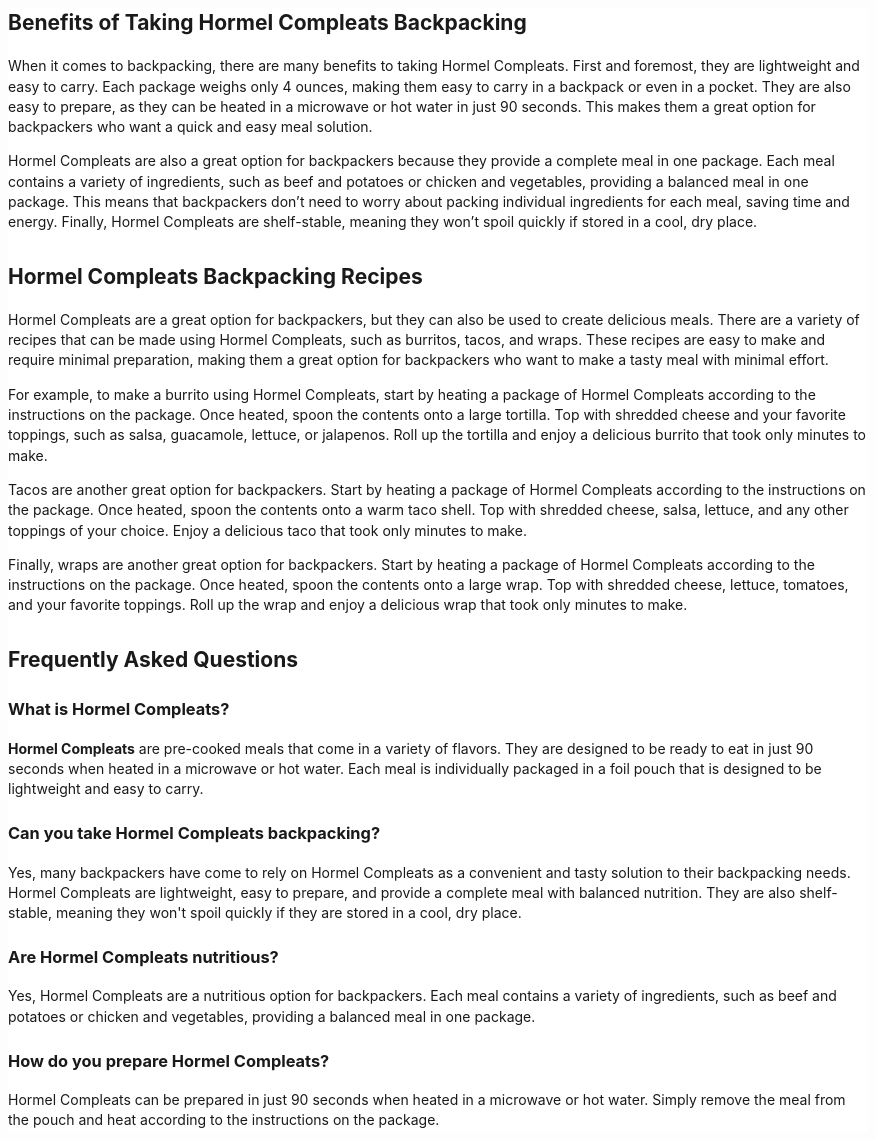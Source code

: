 <h2>Benefits of Taking Hormel Compleats Backpacking</h2>

<p>When it comes to backpacking, there are many benefits to taking Hormel Compleats. First and foremost, they are lightweight and easy to carry. Each package weighs only 4 ounces, making them easy to carry in a backpack or even in a pocket. They are also easy to prepare, as they can be heated in a microwave or hot water in just 90 seconds. This makes them a great option for backpackers who want a quick and easy meal solution.</p>

<p>Hormel Compleats are also a great option for backpackers because they provide a complete meal in one package. Each meal contains a variety of ingredients, such as beef and potatoes or chicken and vegetables, providing a balanced meal in one package. This means that backpackers don’t need to worry about packing individual ingredients for each meal, saving time and energy. Finally, Hormel Compleats are shelf-stable, meaning they won’t spoil quickly if stored in a cool, dry place.</p>

<h2>Hormel Compleats Backpacking Recipes</h2>

<p>Hormel Compleats are a great option for backpackers, but they can also be used to create delicious meals. There are a variety of recipes that can be made using Hormel Compleats, such as burritos, tacos, and wraps. These recipes are easy to make and require minimal preparation, making them a great option for backpackers who want to make a tasty meal with minimal effort.</p>

<p>For example, to make a burrito using Hormel Compleats, start by heating a package of Hormel Compleats according to the instructions on the package. Once heated, spoon the contents onto a large tortilla. Top with shredded cheese and your favorite toppings, such as salsa, guacamole, lettuce, or jalapenos. Roll up the tortilla and enjoy a delicious burrito that took only minutes to make.</p>

<p>Tacos are another great option for backpackers. Start by heating a package of Hormel Compleats according to the instructions on the package. Once heated, spoon the contents onto a warm taco shell. Top with shredded cheese, salsa, lettuce, and any other toppings of your choice. Enjoy a delicious taco that took only minutes to make.</p>

<p>Finally, wraps are another great option for backpackers. Start by heating a package of Hormel Compleats according to the instructions on the package. Once heated, spoon the contents onto a large wrap. Top with shredded cheese, lettuce, tomatoes, and your favorite toppings. Roll up the wrap and enjoy a delicious wrap that took only minutes to make.</p>

<h2>Frequently Asked Questions</h2>
<h3>What is Hormel Compleats?</h3>
<p><b>Hormel Compleats</b> are pre-cooked meals that come in a variety of flavors. They are designed to be ready to eat in just 90 seconds when heated in a microwave or hot water. Each meal is individually packaged in a foil pouch that is designed to be lightweight and easy to carry.</p>

<h3>Can you take Hormel Compleats backpacking?</h3>
<p>Yes, many backpackers have come to rely on Hormel Compleats as a convenient and tasty solution to their backpacking needs. Hormel Compleats are lightweight, easy to prepare, and provide a complete meal with balanced nutrition. They are also shelf-stable, meaning they won't spoil quickly if they are stored in a cool, dry place.</p>

<h3>Are Hormel Compleats nutritious?</h3>
<p>Yes, Hormel Compleats are a nutritious option for backpackers. Each meal contains a variety of ingredients, such as beef and potatoes or chicken and vegetables, providing a balanced meal in one package.</p>

<h3>How do you prepare Hormel Compleats?</h3>
<p>Hormel Compleats can be prepared in just 90 seconds when heated in a microwave or hot water. Simply remove the meal from the pouch and heat according to the instructions on the package.</p>
